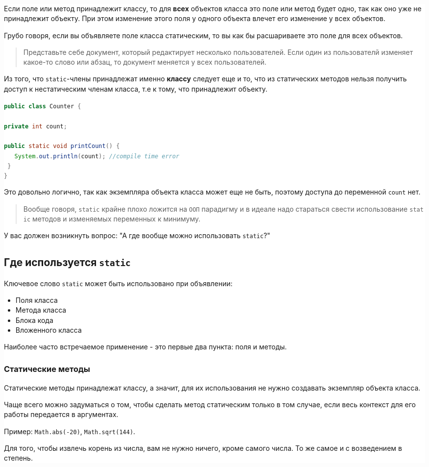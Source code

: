 Если поле или метод принадлежит классу, то для **всех** объектов класса это поле или метод будет одно, так как оно уже не принадлежит объекту.
При этом изменение этого поля у одного объекта влечет его изменение у всех объектов.

Грубо говоря, если вы объявляете поле класса статическим, то вы как бы расшариваете это поле для всех объектов.

> Представьте себе документ, который редактирует несколько пользователей.
> Если один из пользователй изменяет какое-то слово или абзац, то документ меняется у всех пользователей.

Из того, что `static`-члены принадлежат именно **классу** следует еще и то, что из статических методов нельзя получить доступ к нестатическим членам класса, т.е к тому, что принадлежит объекту.

```java
public class Counter {

private int count;

public static void printCount() {
   System.out.println(count); //compile time error
 }
}
```

Это довольно логично, так как экземпляра объекта класса может еще не быть, поэтому доступа до переменной `count` нет.

> Вообще говоря, `static` крайне плохо ложится на `ООП` парадигму и в идеале надо стараться свести использование `static` методов и изменяемых переменных к минимуму.

У вас должен возникнуть вопрос: "А где вообще можно использовать `static`?"

## Где используется `static`

Ключевое слово `static` может быть использовано при объявлении:

* Поля класса
* Метода класса
* Блока кода
* Вложенного класса

Наиболее часто встречаемое применение - это первые два пункта: поля и методы.

### Статические методы

Статические методы принадлежат классу, а значит, для их использования не нужно создавать экземпляр объекта класса.

Чаще всего можно задуматься о том, чтобы сделать метод статическим только в том случае, если весь контекст для его работы передается в аргументах.

Пример: `Math.abs(-20)`, `Math.sqrt(144)`.

Для того, чтобы извлечь корень из числа, вам не нужно ничего, кроме самого числа.
То же самое и с возведением в степень.
